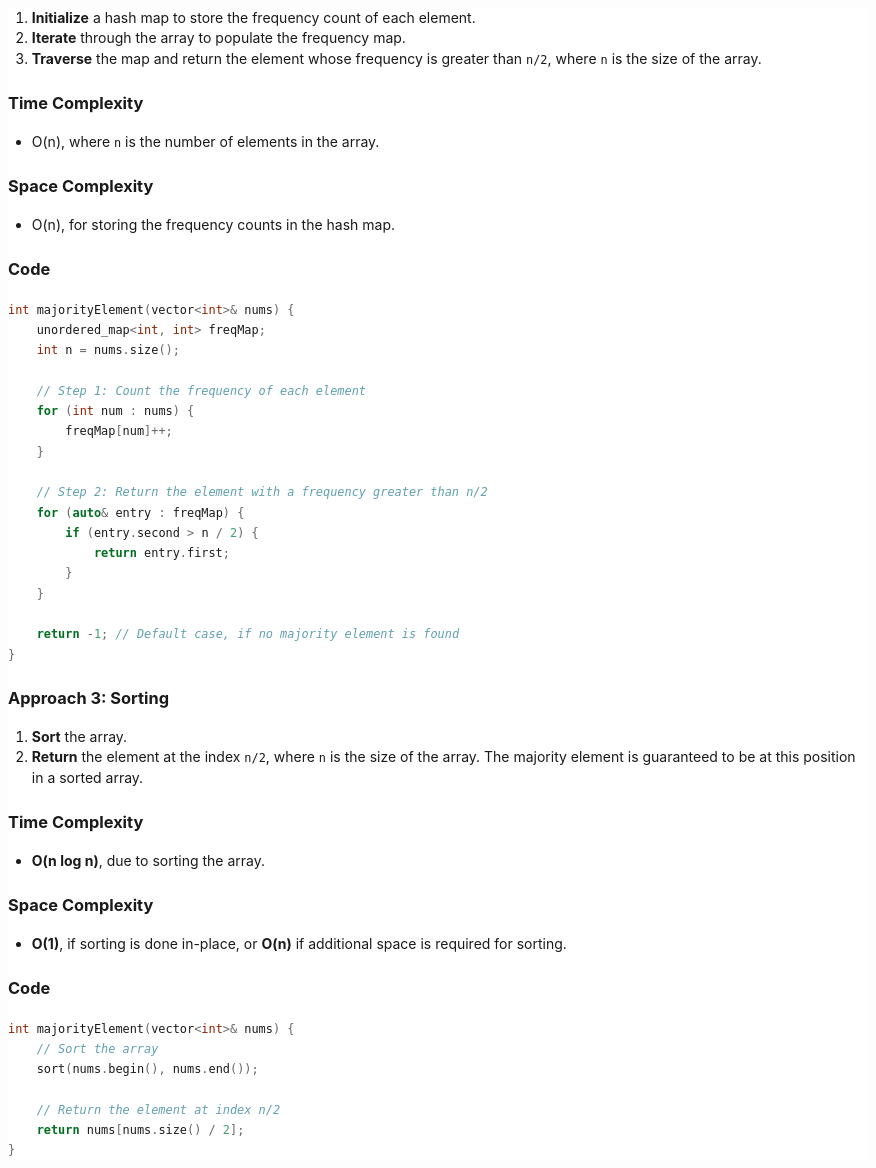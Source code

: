 1. **Initialize** a hash map to store the frequency count of each element.
2. **Iterate** through the array to populate the frequency map.
3. **Traverse** the map and return the element whose frequency is greater than `n/2`, where `n` is the size of the array.

### Time Complexity

- O(n), where `n` is the number of elements in the array.

### Space Complexity

- O(n), for storing the frequency counts in the hash map.

### Code

```cpp
int majorityElement(vector<int>& nums) {
    unordered_map<int, int> freqMap;
    int n = nums.size();

    // Step 1: Count the frequency of each element
    for (int num : nums) {
        freqMap[num]++;
    }

    // Step 2: Return the element with a frequency greater than n/2
    for (auto& entry : freqMap) {
        if (entry.second > n / 2) {
            return entry.first;
        }
    }

    return -1; // Default case, if no majority element is found
}
```

### Approach 3: Sorting

1. **Sort** the array.
2. **Return** the element at the index `n/2`, where `n` is the size of the array. The majority element is guaranteed to be at this position in a sorted array.

### Time Complexity

- **O(n log n)**, due to sorting the array.

### Space Complexity

- **O(1)**, if sorting is done in-place, or **O(n)** if additional space is required for sorting.

### Code

```cpp
int majorityElement(vector<int>& nums) {
    // Sort the array
    sort(nums.begin(), nums.end());

    // Return the element at index n/2
    return nums[nums.size() / 2];
}
```
